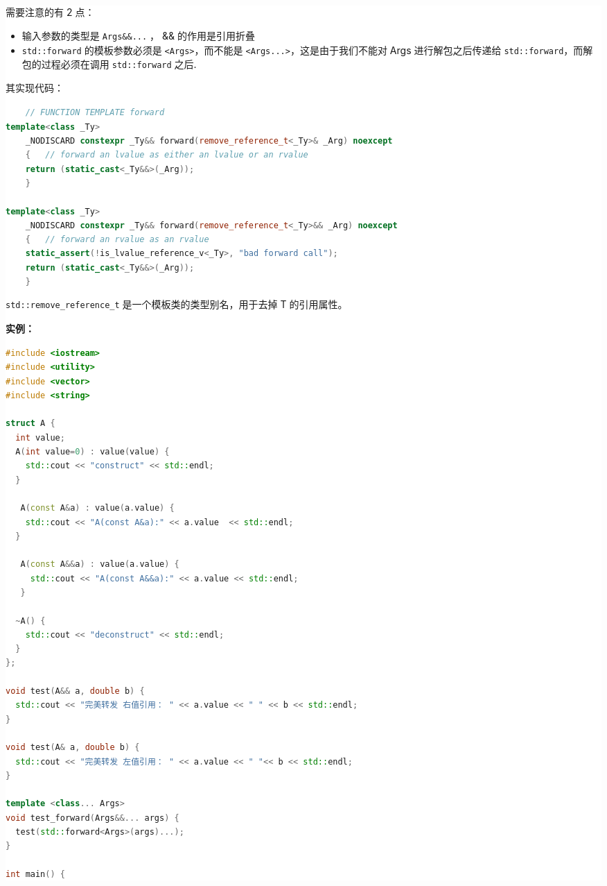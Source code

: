 需要注意的有 2 点：

- 输入参数的类型是 `Args&&...` ， && 的作用是引用折叠
- `std::forward` 的模板参数必须是 `<Args>`，而不能是 `<Args...>`，这是由于我们不能对 Args 进行解包之后传递给 `std::forward`，而解包的过程必须在调用 `std::forward` 之后.

其实现代码：

~~~c++
	// FUNCTION TEMPLATE forward
template<class _Ty>
	_NODISCARD constexpr _Ty&& forward(remove_reference_t<_Ty>& _Arg) noexcept
	{	// forward an lvalue as either an lvalue or an rvalue
	return (static_cast<_Ty&&>(_Arg));
	}
 
template<class _Ty>
	_NODISCARD constexpr _Ty&& forward(remove_reference_t<_Ty>&& _Arg) noexcept
	{	// forward an rvalue as an rvalue
	static_assert(!is_lvalue_reference_v<_Ty>, "bad forward call");
	return (static_cast<_Ty&&>(_Arg));
	}
~~~

`std::remove_reference_t` 是一个模板类的类型别名，用于去掉 T 的引用属性。

**实例：**

~~~c++
#include <iostream>
#include <utility>
#include <vector>
#include <string>
 
struct A {
  int value;
  A(int value=0) : value(value) {
    std::cout << "construct" << std::endl;
  }
 
   A(const A&a) : value(a.value) {
    std::cout << "A(const A&a):" << a.value  << std::endl;
  }
 
   A(const A&&a) : value(a.value) {
     std::cout << "A(const A&&a):" << a.value << std::endl;
   }
 
  ~A() {
    std::cout << "deconstruct" << std::endl;
  }
};
 
void test(A&& a, double b) {
  std::cout << "完美转发 右值引用： " << a.value << " " << b << std::endl;
}
 
void test(A& a, double b) {
  std::cout << "完美转发 左值引用： " << a.value << " "<< b << std::endl;
}
 
template <class... Args>
void test_forward(Args&&... args) {
  test(std::forward<Args>(args)...);
}
 
int main() {
~~~